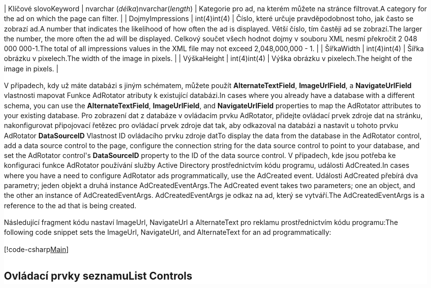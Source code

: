| <span data-ttu-id="a2d04-175">Klíčové slovo</span><span class="sxs-lookup"><span data-stu-id="a2d04-175">Keyword</span></span> | <span data-ttu-id="a2d04-176">nvarchar (*délka*)</span><span class="sxs-lookup"><span data-stu-id="a2d04-176">nvarchar(*length*)</span></span> | <span data-ttu-id="a2d04-177">Kategorie pro ad, na kterém můžete na stránce filtrovat.</span><span class="sxs-lookup"><span data-stu-id="a2d04-177">A category for the ad on which the page can filter.</span></span> |
| <span data-ttu-id="a2d04-178">Dojmy</span><span class="sxs-lookup"><span data-stu-id="a2d04-178">Impressions</span></span> | <span data-ttu-id="a2d04-179">int(4)</span><span class="sxs-lookup"><span data-stu-id="a2d04-179">int(4)</span></span> | <span data-ttu-id="a2d04-180">Číslo, které určuje pravděpodobnost toho, jak často se zobrazí ad.</span><span class="sxs-lookup"><span data-stu-id="a2d04-180">A number that indicates the likelihood of how often the ad is displayed.</span></span> <span data-ttu-id="a2d04-181">Větší číslo, tím častěji ad se zobrazí.</span><span class="sxs-lookup"><span data-stu-id="a2d04-181">The larger the number, the more often the ad will be displayed.</span></span> <span data-ttu-id="a2d04-182">Celkový součet všech hodnot dojmy v souboru XML nesmí překročit 2 048 000 000-1.</span><span class="sxs-lookup"><span data-stu-id="a2d04-182">The total of all impressions values in the XML file may not exceed 2,048,000,000 - 1.</span></span> |
| <span data-ttu-id="a2d04-183">Šířka</span><span class="sxs-lookup"><span data-stu-id="a2d04-183">Width</span></span> | <span data-ttu-id="a2d04-184">int(4)</span><span class="sxs-lookup"><span data-stu-id="a2d04-184">int(4)</span></span> | <span data-ttu-id="a2d04-185">Šířka obrázku v pixelech.</span><span class="sxs-lookup"><span data-stu-id="a2d04-185">The width of the image in pixels.</span></span> |
| <span data-ttu-id="a2d04-186">Výška</span><span class="sxs-lookup"><span data-stu-id="a2d04-186">Height</span></span> | <span data-ttu-id="a2d04-187">int(4)</span><span class="sxs-lookup"><span data-stu-id="a2d04-187">int(4)</span></span> | <span data-ttu-id="a2d04-188">Výška obrázku v pixelech.</span><span class="sxs-lookup"><span data-stu-id="a2d04-188">The height of the image in pixels.</span></span> |

<span data-ttu-id="a2d04-189">V případech, kdy už máte databázi s jiným schématem, můžete použít **AlternateTextField**, **ImageUrlField**, a **NavigateUrlField** vlastnosti mapovat Funkce AdRotator atributy k existující databázi.</span><span class="sxs-lookup"><span data-stu-id="a2d04-189">In cases where you already have a database with a different schema, you can use the **AlternateTextField**, **ImageUrlField**, and **NavigateUrlField** properties to map the AdRotator attributes to your existing database.</span></span> <span data-ttu-id="a2d04-190">Pro zobrazení dat z databáze v ovládacím prvku AdRotator, přidejte ovládací prvek zdroje dat na stránku, nakonfigurovat připojovací řetězec pro ovládací prvek zdroje dat tak, aby odkazoval na databázi a nastavit u tohoto prvku AdRotator **DataSourceID** Vlastnost ID ovládacího prvku zdroje dat</span><span class="sxs-lookup"><span data-stu-id="a2d04-190">To display the data from the database in the AdRotator control, add a data source control to the page, configure the connection string for the data source control to point to your database, and set the AdRotator control's **DataSourceID** property to the ID of the data source control.</span></span> <span data-ttu-id="a2d04-191">V případech, kde jsou potřeba ke konfiguraci funkce AdRotator používání služby Active Directory prostřednictvím kódu programu, události AdCreated.</span><span class="sxs-lookup"><span data-stu-id="a2d04-191">In cases where you have a need to configure AdRotator ads programmatically, use the AdCreated event.</span></span> <span data-ttu-id="a2d04-192">Události AdCreated přebírá dva parametry; jeden objekt a druhá instance AdCreatedEventArgs.</span><span class="sxs-lookup"><span data-stu-id="a2d04-192">The AdCreated event takes two parameters; one an object, and the other an instance of AdCreatedEventArgs.</span></span> <span data-ttu-id="a2d04-193">AdCreatedEventArgs je odkaz na ad, který se vytváří.</span><span class="sxs-lookup"><span data-stu-id="a2d04-193">The AdCreatedEventArgs is a reference to the ad that is being created.</span></span>

<span data-ttu-id="a2d04-194">Následující fragment kódu nastaví ImageUrl, NavigateUrl a AlternateText pro reklamu prostřednictvím kódu programu:</span><span class="sxs-lookup"><span data-stu-id="a2d04-194">The following code snippet sets the ImageUrl, NavigateUrl, and AlternateText for an ad programmatically:</span></span>

[!code-csharp[Main](data-bound-controls/samples/sample3.cs)]

## <a name="list-controls"></a><span data-ttu-id="a2d04-195">Ovládací prvky seznamu</span><span class="sxs-lookup"><span data-stu-id="a2d04-195">List Controls</span></span>
